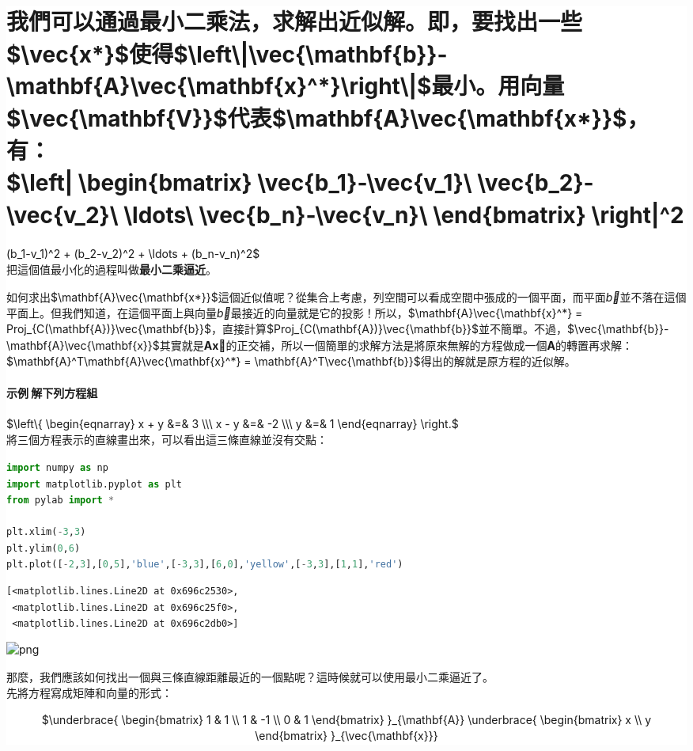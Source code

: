 
我們可以通過最小二乘法，求解出近似解。即，要找出一些$\vec{x*}$使得$\left\|\vec{\mathbf{b}}-\mathbf{A}\vec{\mathbf{x}^*}\right\|$最小。用向量$\vec{\mathbf{V}}$代表$\mathbf{A}\vec{\mathbf{x*}}$，有：<br>
$\left\|
\begin{bmatrix}
\vec{b_1}-\vec{v_1}\\
\vec{b_2}-\vec{v_2}\\
\ldots\\
\vec{b_n}-\vec{v_n}\\
\end{bmatrix}
\right\|^2
= 
(b_1-v_1)^2 + (b_2-v_2)^2 + \ldots + (b_n-v_n)^2$<br>
把這個值最小化的過程叫做**最小二乘逼近**。

如何求出$\mathbf{A}\vec{\mathbf{x*}}$這個近似值呢？從集合上考慮，列空間可以看成空間中張成的一個平面，而平面$\vec{b}$並不落在這個平面上。但我們知道，在這個平面上與向量$\vec{b}$最接近的向量就是它的投影！所以，$\mathbf{A}\vec{\mathbf{x}^*} = Proj_{C(\mathbf{A})}\vec{\mathbf{b}}$，直接計算$Proj_{C(\mathbf{A})}\vec{\mathbf{b}}$並不簡單。不過，$\vec{\mathbf{b}}-\mathbf{A}\vec{\mathbf{x}}$其實就是$\mathbf{A \vec{x}}$的正交補，所以一個簡單的求解方法是將原來無解的方程做成一個$\mathbf{A}$的轉置再求解：$\mathbf{A}^T\mathbf{A}\vec{\mathbf{x}^*} = \mathbf{A}^T\vec{\mathbf{b}}$得出的解就是原方程的近似解。

#### 示例 解下列方程組
$\left\{ 
\begin{eqnarray} 
x + y &=& 3 \\\
x - y &=& -2 \\\
y &=& 1
\end{eqnarray}
\right.$<br>
將三個方程表示的直線畫出來，可以看出這三條直線並沒有交點：


```python
import numpy as np
import matplotlib.pyplot as plt
from pylab import *

plt.xlim(-3,3)
plt.ylim(0,6)
plt.plot([-2,3],[0,5],'blue',[-3,3],[6,0],'yellow',[-3,3],[1,1],'red')
```




    [<matplotlib.lines.Line2D at 0x696c2530>,
     <matplotlib.lines.Line2D at 0x696c25f0>,
     <matplotlib.lines.Line2D at 0x696c2db0>]




![png](Use%20PY%20in%20Linear%20Algebra_files/Use%20PY%20in%20Linear%20Algebra_97_1.png)


那麼，我們應該如何找出一個與三條直線距離最近的一個點呢？這時候就可以使用最小二乘逼近了。<br>
先將方程寫成矩陣和向量的形式：<br>
<center>$\underbrace{
\begin{bmatrix}
1 & 1 \\
1 & -1 \\
0 & 1
\end{bmatrix}
}_{\mathbf{A}}
\underbrace{
\begin{bmatrix}
x \\
y
\end{bmatrix}
}_{\vec{\mathbf{x}}}